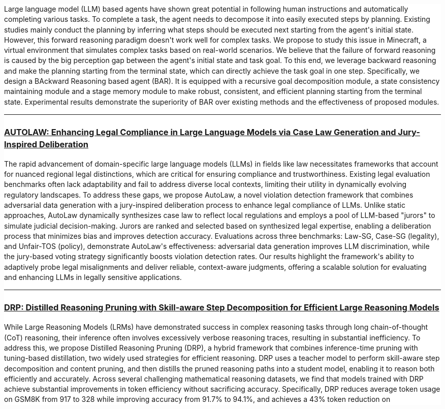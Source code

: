 Large language model (LLM) based agents have shown great potential in
following human instructions and automatically completing various tasks. To
complete a task, the agent needs to decompose it into easily executed steps by
planning. Existing studies mainly conduct the planning by inferring what steps
should be executed next starting from the agent's initial state. However, this
forward reasoning paradigm doesn't work well for complex tasks. We propose to
study this issue in Minecraft, a virtual environment that simulates complex
tasks based on real-world scenarios. We believe that the failure of forward
reasoning is caused by the big perception gap between the agent's initial state
and task goal. To this end, we leverage backward reasoning and make the
planning starting from the terminal state, which can directly achieve the task
goal in one step. Specifically, we design a BAckward Reasoning based agent
(BAR). It is equipped with a recursive goal decomposition module, a state
consistency maintaining module and a stage memory module to make robust,
consistent, and efficient planning starting from the terminal state.
Experimental results demonstrate the superiority of BAR over existing methods
and the effectiveness of proposed modules.

---


### [AUTOLAW: Enhancing Legal Compliance in Large Language Models via Case Law Generation and Jury-Inspired Deliberation](http://arxiv.org/abs/2505.14015v1)

The rapid advancement of domain-specific large language models (LLMs) in
fields like law necessitates frameworks that account for nuanced regional legal
distinctions, which are critical for ensuring compliance and trustworthiness.
Existing legal evaluation benchmarks often lack adaptability and fail to
address diverse local contexts, limiting their utility in dynamically evolving
regulatory landscapes. To address these gaps, we propose AutoLaw, a novel
violation detection framework that combines adversarial data generation with a
jury-inspired deliberation process to enhance legal compliance of LLMs. Unlike
static approaches, AutoLaw dynamically synthesizes case law to reflect local
regulations and employs a pool of LLM-based "jurors" to simulate judicial
decision-making. Jurors are ranked and selected based on synthesized legal
expertise, enabling a deliberation process that minimizes bias and improves
detection accuracy. Evaluations across three benchmarks: Law-SG, Case-SG
(legality), and Unfair-TOS (policy), demonstrate AutoLaw's effectiveness:
adversarial data generation improves LLM discrimination, while the jury-based
voting strategy significantly boosts violation detection rates. Our results
highlight the framework's ability to adaptively probe legal misalignments and
deliver reliable, context-aware judgments, offering a scalable solution for
evaluating and enhancing LLMs in legally sensitive applications.

---


### [DRP: Distilled Reasoning Pruning with Skill-aware Step Decomposition for Efficient Large Reasoning Models](http://arxiv.org/abs/2505.13975v1)

While Large Reasoning Models (LRMs) have demonstrated success in complex
reasoning tasks through long chain-of-thought (CoT) reasoning, their inference
often involves excessively verbose reasoning traces, resulting in substantial
inefficiency. To address this, we propose Distilled Reasoning Pruning (DRP), a
hybrid framework that combines inference-time pruning with tuning-based
distillation, two widely used strategies for efficient reasoning. DRP uses a
teacher model to perform skill-aware step decomposition and content pruning,
and then distills the pruned reasoning paths into a student model, enabling it
to reason both efficiently and accurately. Across several challenging
mathematical reasoning datasets, we find that models trained with DRP achieve
substantial improvements in token efficiency without sacrificing accuracy.
Specifically, DRP reduces average token usage on GSM8K from 917 to 328 while
improving accuracy from 91.7% to 94.1%, and achieves a 43% token reduction on